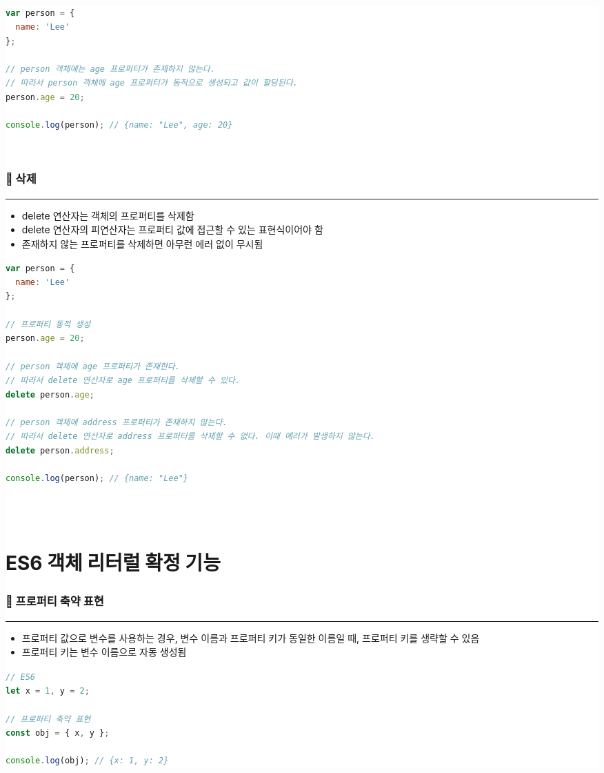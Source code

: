 ```jsx
var person = {
  name: 'Lee'
};

// person 객체에는 age 프로퍼티가 존재하지 않는다.
// 따라서 person 객체에 age 프로퍼티가 동적으로 생성되고 값이 할당된다.
person.age = 20;

console.log(person); // {name: "Lee", age: 20}
```

<br/>

### 🐽 삭제

---

- delete 연산자는 객체의 프로퍼티를 삭제함
- delete 연산자의 피연산자는 프로퍼티 값에 접근할 수 있는 표현식이어야 함
- 존재하지 않는 프로퍼티를 삭제하면 아무런 에러 없이 무시됨

```jsx
var person = {
  name: 'Lee'
};

// 프로퍼티 동적 생성
person.age = 20;

// person 객체에 age 프로퍼티가 존재한다.
// 따라서 delete 연산자로 age 프로퍼티를 삭제할 수 있다.
delete person.age;

// person 객체에 address 프로퍼티가 존재하지 않는다.
// 따라서 delete 연산자로 address 프로퍼티를 삭제할 수 없다. 이때 에러가 발생하지 않는다.
delete person.address;

console.log(person); // {name: "Lee"}
```

<br/><br/>

# ES6 객체 리터럴 확정 기능

### 🐽 프로퍼티 축약 표현

---

- 프로퍼티 값으로 변수를 사용하는 경우, 변수 이름과 프로퍼티 키가 동일한 이름일 때, 프로퍼티 키를 생략할 수 있음
- 프로퍼티 키는 변수 이름으로 자동 생성됨

```jsx
// ES6
let x = 1, y = 2;

// 프로퍼티 축약 표현
const obj = { x, y };

console.log(obj); // {x: 1, y: 2}
```
